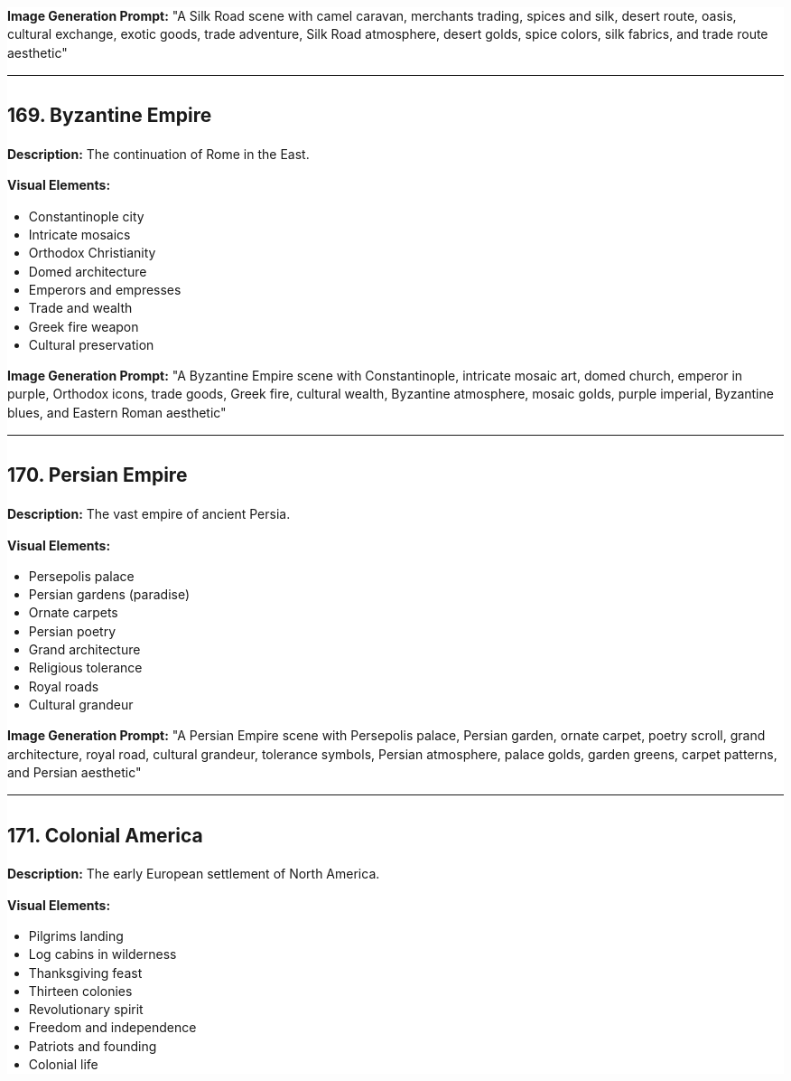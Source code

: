 **Image Generation Prompt:**
"A Silk Road scene with camel caravan, merchants trading, spices and silk, desert route, oasis, cultural exchange, exotic goods, trade adventure, Silk Road atmosphere, desert golds, spice colors, silk fabrics, and trade route aesthetic"

---

## 169. Byzantine Empire
**Description:** The continuation of Rome in the East.

**Visual Elements:**
- Constantinople city
- Intricate mosaics
- Orthodox Christianity
- Domed architecture
- Emperors and empresses
- Trade and wealth
- Greek fire weapon
- Cultural preservation

**Image Generation Prompt:**
"A Byzantine Empire scene with Constantinople, intricate mosaic art, domed church, emperor in purple, Orthodox icons, trade goods, Greek fire, cultural wealth, Byzantine atmosphere, mosaic golds, purple imperial, Byzantine blues, and Eastern Roman aesthetic"

---

## 170. Persian Empire
**Description:** The vast empire of ancient Persia.

**Visual Elements:**
- Persepolis palace
- Persian gardens (paradise)
- Ornate carpets
- Persian poetry
- Grand architecture
- Religious tolerance
- Royal roads
- Cultural grandeur

**Image Generation Prompt:**
"A Persian Empire scene with Persepolis palace, Persian garden, ornate carpet, poetry scroll, grand architecture, royal road, cultural grandeur, tolerance symbols, Persian atmosphere, palace golds, garden greens, carpet patterns, and Persian aesthetic"

---

## 171. Colonial America
**Description:** The early European settlement of North America.

**Visual Elements:**
- Pilgrims landing
- Log cabins in wilderness
- Thanksgiving feast
- Thirteen colonies
- Revolutionary spirit
- Freedom and independence
- Patriots and founding
- Colonial life

